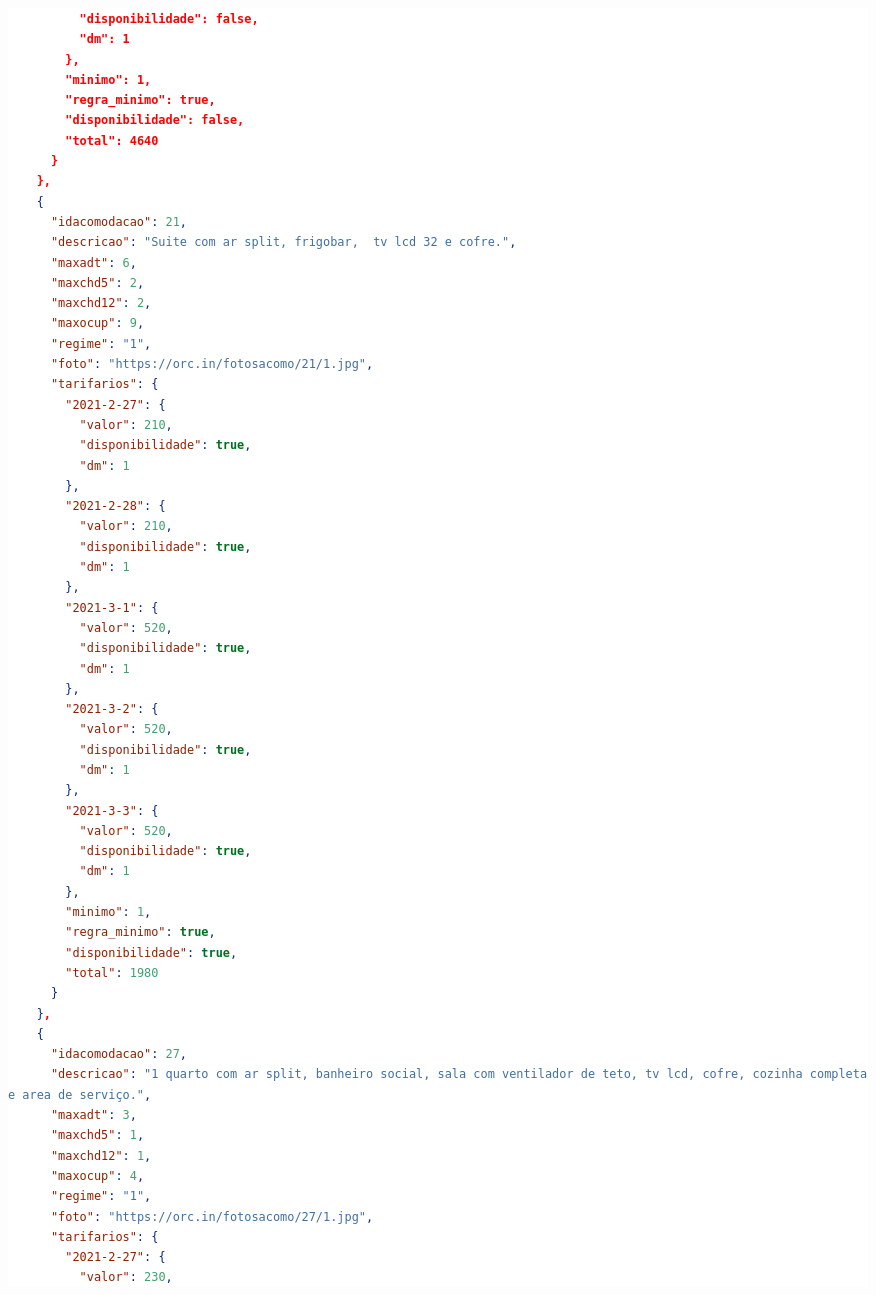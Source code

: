 ```json
          "disponibilidade": false,
          "dm": 1
        },
        "minimo": 1,
        "regra_minimo": true,
        "disponibilidade": false,
        "total": 4640
      }
    },
    {
      "idacomodacao": 21,
      "descricao": "Suite com ar split, frigobar,  tv lcd 32 e cofre.",
      "maxadt": 6,
      "maxchd5": 2,
      "maxchd12": 2,
      "maxocup": 9,
      "regime": "1",
      "foto": "https://orc.in/fotosacomo/21/1.jpg",
      "tarifarios": {
        "2021-2-27": {
          "valor": 210,
          "disponibilidade": true,
          "dm": 1
        },
        "2021-2-28": {
          "valor": 210,
          "disponibilidade": true,
          "dm": 1
        },
        "2021-3-1": {
          "valor": 520,
          "disponibilidade": true,
          "dm": 1
        },
        "2021-3-2": {
          "valor": 520,
          "disponibilidade": true,
          "dm": 1
        },
        "2021-3-3": {
          "valor": 520,
          "disponibilidade": true,
          "dm": 1
        },
        "minimo": 1,
        "regra_minimo": true,
        "disponibilidade": true,
        "total": 1980
      }
    },
    {
      "idacomodacao": 27,
      "descricao": "1 quarto com ar split, banheiro social, sala com ventilador de teto, tv lcd, cofre, cozinha completa e area de serviço.",
      "maxadt": 3,
      "maxchd5": 1,
      "maxchd12": 1,
      "maxocup": 4,
      "regime": "1",
      "foto": "https://orc.in/fotosacomo/27/1.jpg",
      "tarifarios": {
        "2021-2-27": {
          "valor": 230,
```